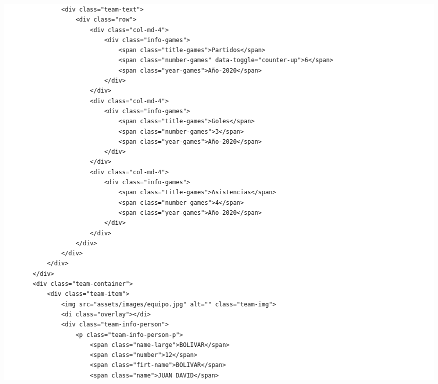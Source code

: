                     <div class="team-text">
                        <div class="row">
                            <div class="col-md-4">
                                <div class="info-games">
                                    <span class="title-games">Partidos</span>
                                    <span class="number-games" data-toggle="counter-up">6</span>
                                    <span class="year-games">Año-2020</span>
                                </div>
                            </div>
                            <div class="col-md-4">
                                <div class="info-games">
                                    <span class="title-games">Goles</span>
                                    <span class="number-games">3</span>
                                    <span class="year-games">Año-2020</span>
                                </div>
                            </div>
                            <div class="col-md-4">
                                <div class="info-games">
                                    <span class="title-games">Asistencias</span>
                                    <span class="number-games">4</span>
                                    <span class="year-games">Año-2020</span>
                                </div>
                            </div>
                        </div>
                    </div>
                </div>
            </div>
            <div class="team-container">
                <div class="team-item">
                    <img src="assets/images/equipo.jpg" alt="" class="team-img">
                    <di class="overlay"></di>
                    <div class="team-info-person">
                        <p class="team-info-person-p">
                            <span class="name-large">BOLIVAR</span>
                            <span class="number">12</span>
                            <span class="firt-name">BOLIVAR</span>
                            <span class="name">JUAN DAVID</span>